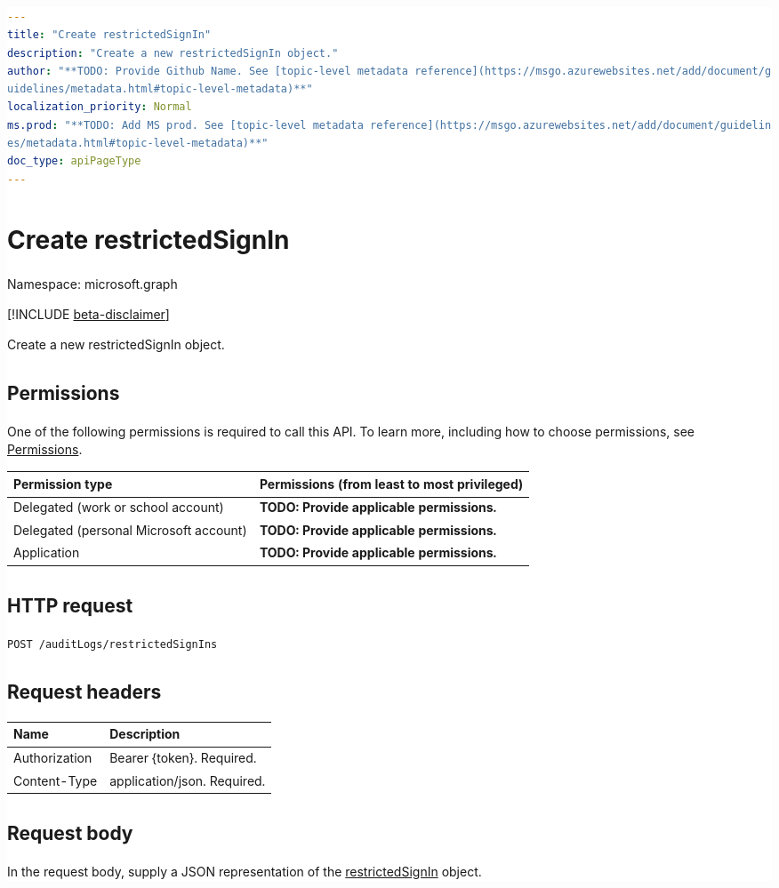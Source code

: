 ```yaml
---
title: "Create restrictedSignIn"
description: "Create a new restrictedSignIn object."
author: "**TODO: Provide Github Name. See [topic-level metadata reference](https://msgo.azurewebsites.net/add/document/guidelines/metadata.html#topic-level-metadata)**"
localization_priority: Normal
ms.prod: "**TODO: Add MS prod. See [topic-level metadata reference](https://msgo.azurewebsites.net/add/document/guidelines/metadata.html#topic-level-metadata)**"
doc_type: apiPageType
---
```


# Create restrictedSignIn
Namespace: microsoft.graph

[!INCLUDE [beta-disclaimer](../../includes/beta-disclaimer.md)]

Create a new restrictedSignIn object.

## Permissions
One of the following permissions is required to call this API. To learn more, including how to choose permissions, see [Permissions](/graph/permissions-reference).

|Permission type|Permissions (from least to most privileged)|
|:---|:---|
|Delegated (work or school account)|**TODO: Provide applicable permissions.**|
|Delegated (personal Microsoft account)|**TODO: Provide applicable permissions.**|
|Application|**TODO: Provide applicable permissions.**|

## HTTP request


``` http
POST /auditLogs/restrictedSignIns
```

## Request headers
|Name|Description|
|:---|:---|
|Authorization|Bearer {token}. Required.|
|Content-Type|application/json. Required.|

## Request body
In the request body, supply a JSON representation of the [restrictedSignIn](../resources/restrictedsignin.md) object.

